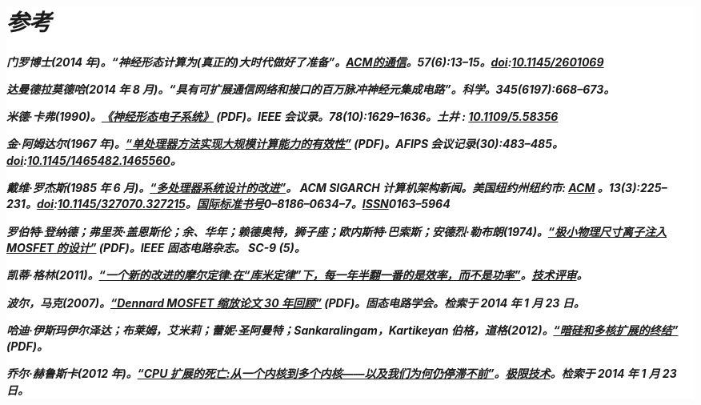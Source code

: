 # *****参考*****

*****门罗博士(2014 年)。“神经形态计算为(真正的)大时代做好了准备”。[*ACM*的通信](https://en.wikipedia.org/wiki/Communications_of_the_ACM)。**57**(6):13–15。[doi](https://en.wikipedia.org/wiki/Digital_object_identifier):[10.1145/2601069](https://doi.org/10.1145%2F2601069)*****

*****达曼德拉莫德哈(2014 年 8 月)。“具有可扩展通信网络和接口的百万脉冲神经元集成电路”。*科学*。**345**(6197):668–673。*****

*****米德·卡弗(1990)。[《神经形态电子系统》](https://authors.library.caltech.edu/53090/1/00058356.pdf) (PDF)。*IEEE 会议录*。**78**(10):1629–1636。土井 : [10.1109/5.58356](https://doi.org/10.1109%2F5.58356)*****

*****金·阿姆达尔(1967 年)。[“单处理器方法实现大规模计算能力的有效性”](http://www-inst.eecs.berkeley.edu/~n252/paper/Amdahl.pdf) (PDF)。AFIPS 会议记录(30):483–485。[doi](https://en.wikipedia.org/wiki/Digital_object_identifier):[10.1145/1465482.1465560](https://doi.org/10.1145%2F1465482.1465560)。*****

*****戴维·罗杰斯(1985 年 6 月)。[“多处理器系统设计的改进”](https://dl.acm.org/citation.cfm?id=327215)。 *ACM SIGARCH 计算机架构新闻*。美国纽约州纽约市: [ACM](https://en.wikipedia.org/wiki/Association_for_Computing_Machinery) 。**13**(3):225–231。[doi](https://en.wikipedia.org/wiki/Digital_object_identifier):[10.1145/327070.327215](https://doi.org/10.1145%2F327070.327215)。[国际标准书号](https://en.wikipedia.org/wiki/International_Standard_Book_Number)0–8186–0634–7。[ISSN](https://en.wikipedia.org/wiki/International_Standard_Serial_Number)0163–5964*****

*****罗伯特·登纳德；弗里茨·盖恩斯伦；余、华年；赖德奥特，狮子座；欧内斯特·巴索斯；安德烈·勒布朗(1974)。[“极小物理尺寸离子注入 MOSFET 的设计”](http://www.ece.ucsb.edu/courses/ECE225/225_W07Banerjee/reference/Dennard.pdf) (PDF)。IEEE 固态电路杂志。 **SC-9** (5)。*****

*****凯蒂·格林(2011)。[“一个新的改进的摩尔定律:在“库米定律”下，每一年半翻一番的是效率，而不是功率”](http://www.technologyreview.com/news/425398/a-new-and-improved-moores-law/)。[技术评审](https://en.wikipedia.org/wiki/Technology_Review)。*****

*****波尔，马克(2007)。[“Dennard MOSFET 缩放论文 30 年回顾”](http://www.eng.auburn.edu/~agrawvd/COURSE/READING/LOWP/Boh07.pdf) (PDF)。固态电路学会。检索于 2014 年 1 月 23 日。*****

*****哈迪·伊斯玛伊尔泽达；布莱姆，艾米莉；蕾妮·圣阿曼特；Sankaralingam，Kartikeyan 伯格，道格(2012)。[“暗硅和多核扩展的终结”](http://www.cc.gatech.edu/~hadi/doc/paper/2012-toppicks-dark_silicon.pdf) (PDF)。*****

*****乔尔·赫鲁斯卡(2012 年)。[“CPU 扩展的死亡:从一个内核到多个内核——以及我们为何仍停滞不前”](http://www.extremetech.com/computing/116561-the-death-of-cpu-scaling-from-one-core-to-many-and-why-were-still-stuck)。[极限技术](https://en.wikipedia.org/wiki/ExtremeTech)。检索于 2014 年 1 月 23 日。*****